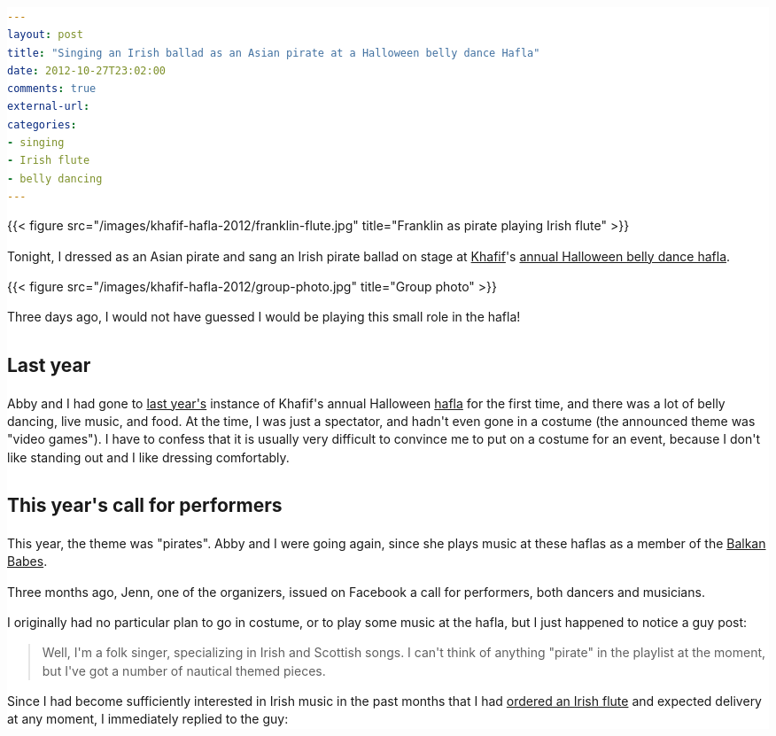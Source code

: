 ```yaml
---
layout: post
title: "Singing an Irish ballad as an Asian pirate at a Halloween belly dance Hafla"
date: 2012-10-27T23:02:00
comments: true
external-url: 
categories: 
- singing
- Irish flute
- belly dancing
---
```

{{< figure src="/images/khafif-hafla-2012/franklin-flute.jpg" title="Franklin as pirate playing Irish flute" >}}

Tonight, I dressed as an Asian pirate and sang an Irish pirate ballad on stage at [Khafif](http://www.khafif.com/)'s [annual Halloween belly dance hafla](http://www.facebook.com/events/269693989803391/).

{{< figure src="/images/khafif-hafla-2012/group-photo.jpg" title="Group photo" >}}

Three days ago, I would not have guessed I would be playing this small role in the hafla!



## Last year

Abby and I had gone to [last year's](http://www.facebook.com/events/211476745586621/) instance of Khafif's annual Halloween [hafla](http://www.urbandictionary.com/define.php?term=hafla) for the first time, and there was a lot of belly dancing, live music, and food. At the time, I was just a spectator, and hadn't even gone in a costume (the announced theme was "video games"). I have to confess that it is usually very difficult to convince me to put on a costume for an event, because I don't like standing out and I like dressing comfortably.

## This year's call for performers

This year, the theme was "pirates". Abby and I were going again, since she plays music at these haflas as a member of the [Balkan Babes](http://www.facebook.com/pages/Balkan-Babes/147472071948959).

Three months ago, Jenn, one of the organizers, issued on Facebook a call for performers, both dancers and musicians.

I originally had no particular plan to go in costume, or to play some music at the hafla, but I just happened to notice a guy post:

<blockquote>
Well, I'm a folk singer, specializing in Irish and Scottish songs. I can't think of anything "pirate" in the playlist at the moment, but I've got a number of nautical themed pieces.
</blockquote>

Since I had become sufficiently interested in Irish music in the past months that I had [ordered an Irish flute](/blog/2012/06/12/ordered-the-casey-burns-small-handed-irish-flute/) and expected delivery at any moment, I immediately replied to the guy:
